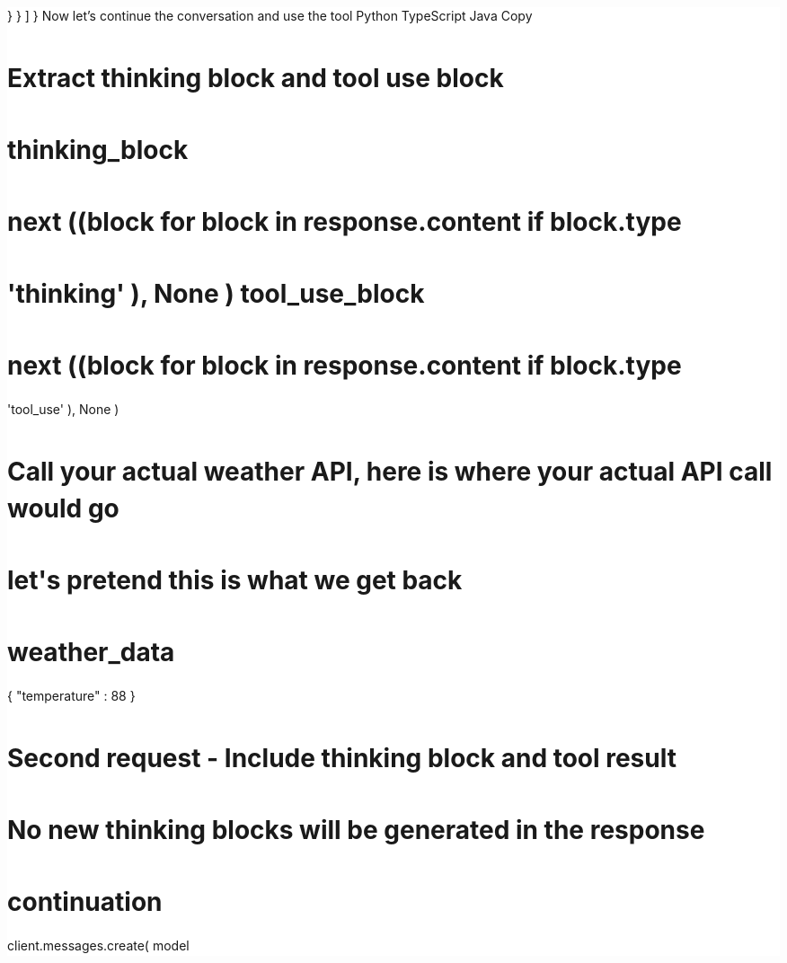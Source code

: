 }
}
]
}
Now let’s continue the conversation and use the tool
Python
TypeScript
Java
Copy
# Extract thinking block and tool use block
thinking_block
=
next
((block
for
block
in
response.content
if
block.type
==
'thinking'
),
None
)
tool_use_block
=
next
((block
for
block
in
response.content
if
block.type
==
'tool_use'
),
None
)
# Call your actual weather API, here is where your actual API call would go
# let's pretend this is what we get back
weather_data
=
{
"temperature"
:
88
}
# Second request - Include thinking block and tool result
# No new thinking blocks will be generated in the response
continuation
=
client.messages.create(
model